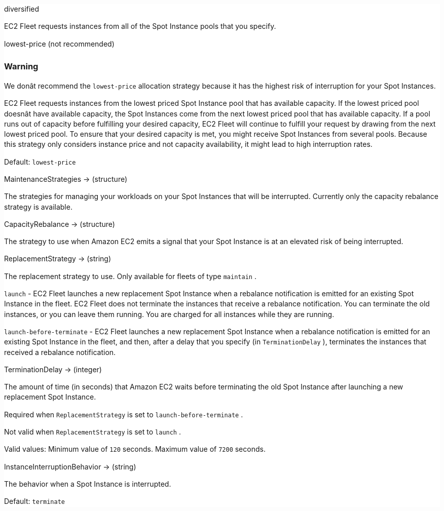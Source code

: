 diversified

EC2 Fleet requests instances from all of the Spot Instance pools that you specify.

lowest-price (not recommended)

### Warning

We donât recommend the `lowest-price` allocation strategy because it has the highest risk of interruption for your Spot Instances.

EC2 Fleet requests instances from the lowest priced Spot Instance pool that has available capacity. If the lowest priced pool doesnât have available capacity, the Spot Instances come from the next lowest priced pool that has available capacity. If a pool runs out of capacity before fulfilling your desired capacity, EC2 Fleet will continue to fulfill your request by drawing from the next lowest priced pool. To ensure that your desired capacity is met, you might receive Spot Instances from several pools. Because this strategy only considers instance price and not capacity availability, it might lead to high interruption rates.

Default: `lowest-price`

MaintenanceStrategies -> (structure)

The strategies for managing your workloads on your Spot Instances that will be interrupted. Currently only the capacity rebalance strategy is available.

CapacityRebalance -> (structure)

The strategy to use when Amazon EC2 emits a signal that your Spot Instance is at an elevated risk of being interrupted.

ReplacementStrategy -> (string)

The replacement strategy to use. Only available for fleets of type `maintain` .

`launch` - EC2 Fleet launches a new replacement Spot Instance when a rebalance notification is emitted for an existing Spot Instance in the fleet. EC2 Fleet does not terminate the instances that receive a rebalance notification. You can terminate the old instances, or you can leave them running. You are charged for all instances while they are running.

`launch-before-terminate` - EC2 Fleet launches a new replacement Spot Instance when a rebalance notification is emitted for an existing Spot Instance in the fleet, and then, after a delay that you specify (in `TerminationDelay` ), terminates the instances that received a rebalance notification.

TerminationDelay -> (integer)

The amount of time (in seconds) that Amazon EC2 waits before terminating the old Spot Instance after launching a new replacement Spot Instance.

Required when `ReplacementStrategy` is set to `launch-before-terminate` .

Not valid when `ReplacementStrategy` is set to `launch` .

Valid values: Minimum value of `120` seconds. Maximum value of `7200` seconds.

InstanceInterruptionBehavior -> (string)

The behavior when a Spot Instance is interrupted.

Default: `terminate`
